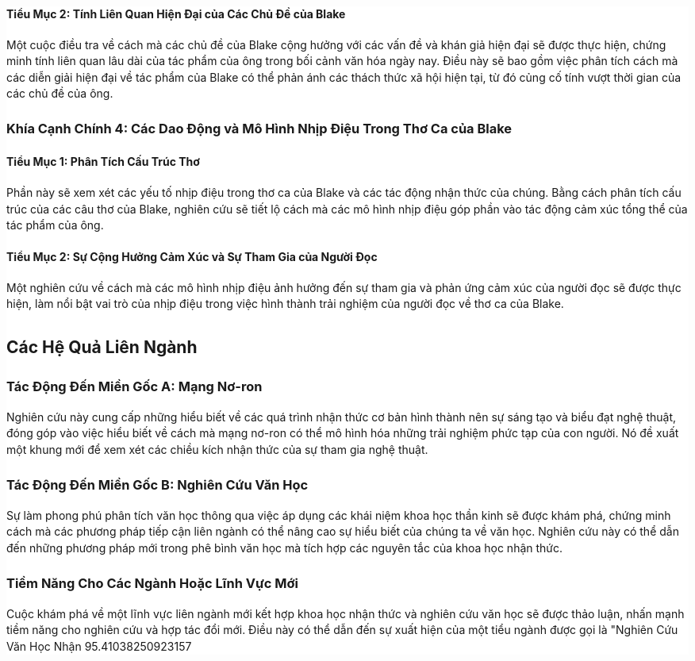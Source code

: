 #### Tiểu Mục 2: Tính Liên Quan Hiện Đại của Các Chủ Đề của Blake

Một cuộc điều tra về cách mà các chủ đề của Blake cộng hưởng với các vấn đề và khán giả hiện đại sẽ được thực hiện, chứng minh tính liên quan lâu dài của tác phẩm của ông trong bối cảnh văn hóa ngày nay. Điều này sẽ bao gồm việc phân tích cách mà các diễn giải hiện đại về tác phẩm của Blake có thể phản ánh các thách thức xã hội hiện tại, từ đó củng cố tính vượt thời gian của các chủ đề của ông.

### Khía Cạnh Chính 4: Các Dao Động và Mô Hình Nhịp Điệu Trong Thơ Ca của Blake

#### Tiểu Mục 1: Phân Tích Cấu Trúc Thơ

Phần này sẽ xem xét các yếu tố nhịp điệu trong thơ ca của Blake và các tác động nhận thức của chúng. Bằng cách phân tích cấu trúc của các câu thơ của Blake, nghiên cứu sẽ tiết lộ cách mà các mô hình nhịp điệu góp phần vào tác động cảm xúc tổng thể của tác phẩm của ông.

#### Tiểu Mục 2: Sự Cộng Hưởng Cảm Xúc và Sự Tham Gia của Người Đọc

Một nghiên cứu về cách mà các mô hình nhịp điệu ảnh hưởng đến sự tham gia và phản ứng cảm xúc của người đọc sẽ được thực hiện, làm nổi bật vai trò của nhịp điệu trong việc hình thành trải nghiệm của người đọc về thơ ca của Blake.

## Các Hệ Quả Liên Ngành

### Tác Động Đến Miền Gốc A: Mạng Nơ-ron

Nghiên cứu này cung cấp những hiểu biết về các quá trình nhận thức cơ bản hình thành nên sự sáng tạo và biểu đạt nghệ thuật, đóng góp vào việc hiểu biết về cách mà mạng nơ-ron có thể mô hình hóa những trải nghiệm phức tạp của con người. Nó đề xuất một khung mới để xem xét các chiều kích nhận thức của sự tham gia nghệ thuật.

### Tác Động Đến Miền Gốc B: Nghiên Cứu Văn Học

Sự làm phong phú phân tích văn học thông qua việc áp dụng các khái niệm khoa học thần kinh sẽ được khám phá, chứng minh cách mà các phương pháp tiếp cận liên ngành có thể nâng cao sự hiểu biết của chúng ta về văn học. Nghiên cứu này có thể dẫn đến những phương pháp mới trong phê bình văn học mà tích hợp các nguyên tắc của khoa học nhận thức.

### Tiềm Năng Cho Các Ngành Hoặc Lĩnh Vực Mới

Cuộc khám phá về một lĩnh vực liên ngành mới kết hợp khoa học nhận thức và nghiên cứu văn học sẽ được thảo luận, nhấn mạnh tiềm năng cho nghiên cứu và hợp tác đổi mới. Điều này có thể dẫn đến sự xuất hiện của một tiểu ngành được gọi là "Nghiên Cứu Văn Học Nhận 95.41038250923157